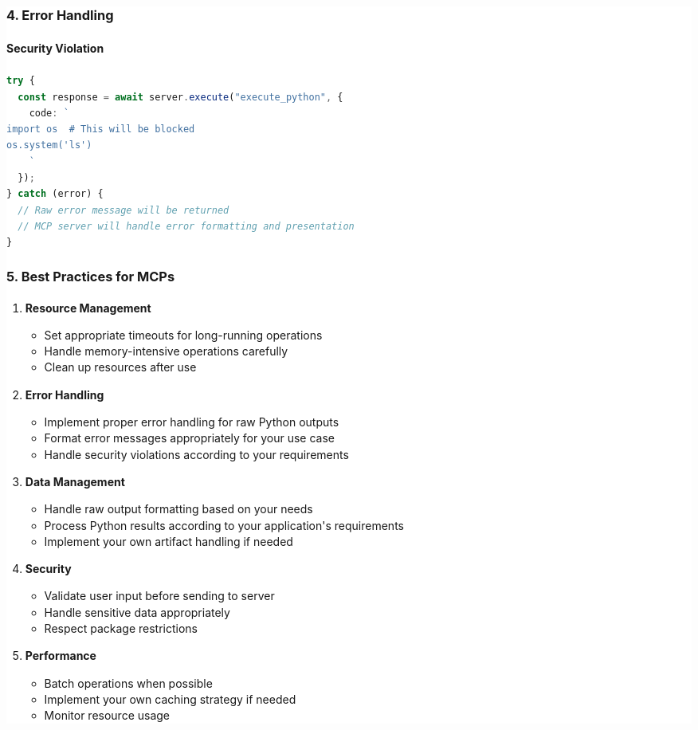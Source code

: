 ### 4. Error Handling

#### Security Violation
```typescript
try {
  const response = await server.execute("execute_python", {
    code: `
import os  # This will be blocked
os.system('ls')
    `
  });
} catch (error) {
  // Raw error message will be returned
  // MCP server will handle error formatting and presentation
}
```

### 5. Best Practices for MCPs

1. **Resource Management**
   - Set appropriate timeouts for long-running operations
   - Handle memory-intensive operations carefully
   - Clean up resources after use

2. **Error Handling**
   - Implement proper error handling for raw Python outputs
   - Format error messages appropriately for your use case
   - Handle security violations according to your requirements

3. **Data Management**
   - Handle raw output formatting based on your needs
   - Process Python results according to your application's requirements
   - Implement your own artifact handling if needed

4. **Security**
   - Validate user input before sending to server
   - Handle sensitive data appropriately
   - Respect package restrictions

5. **Performance**
   - Batch operations when possible
   - Implement your own caching strategy if needed
   - Monitor resource usage 